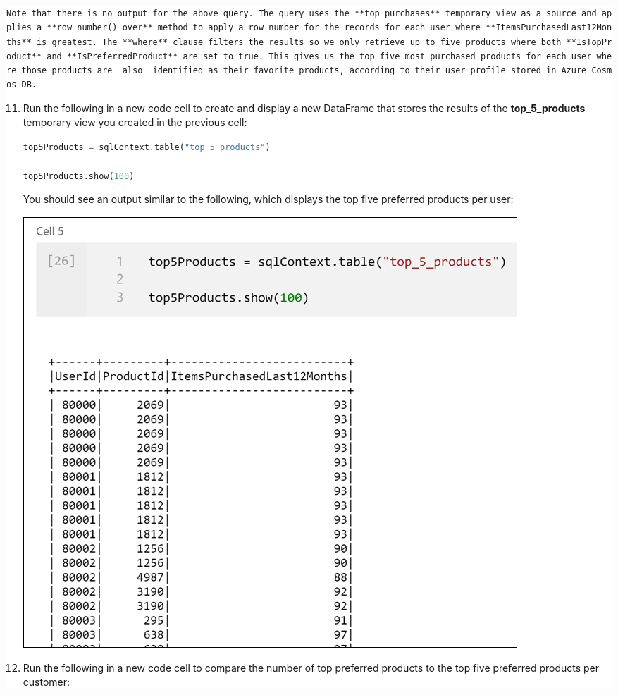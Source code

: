     Note that there is no output for the above query. The query uses the **top_purchases** temporary view as a source and applies a **row_number() over** method to apply a row number for the records for each user where **ItemsPurchasedLast12Months** is greatest. The **where** clause filters the results so we only retrieve up to five products where both **IsTopProduct** and **IsPreferredProduct** are set to true. This gives us the top five most purchased products for each user where those products are _also_ identified as their favorite products, according to their user profile stored in Azure Cosmos DB.

11. Run the following in a new code cell to create and display a new DataFrame that stores the results of the **top_5_products** temporary view you created in the previous cell:

    ```python
    top5Products = sqlContext.table("top_5_products")

    top5Products.show(100)
    ```

    You should see an output similar to the following, which displays the top five preferred products per user:

    ![The top five preferred products are displayed per user.](images/notebook-top-products-top-5-preferred-output.png "Top 5 preferred products")

12. Run the following in a new code cell to compare the number of top preferred products to the top five preferred products per customer:
